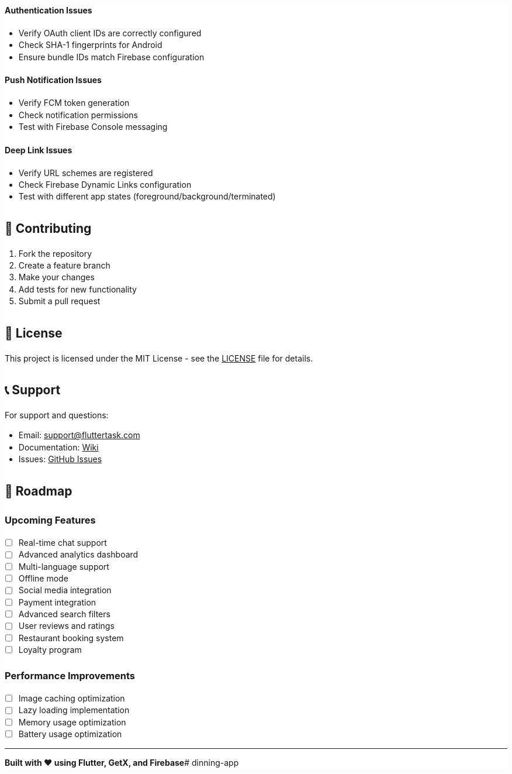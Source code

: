 #### Authentication Issues
- Verify OAuth client IDs are correctly configured
- Check SHA-1 fingerprints for Android
- Ensure bundle IDs match Firebase configuration

#### Push Notification Issues
- Verify FCM token generation
- Check notification permissions
- Test with Firebase Console messaging

#### Deep Link Issues
- Verify URL schemes are registered
- Check Firebase Dynamic Links configuration
- Test with different app states (foreground/background/terminated)

## 🤝 Contributing

1. Fork the repository
2. Create a feature branch
3. Make your changes
4. Add tests for new functionality
5. Submit a pull request

## 📄 License

This project is licensed under the MIT License - see the [LICENSE](LICENSE) file for details.

## 📞 Support

For support and questions:
- Email: support@fluttertask.com
- Documentation: [Wiki](https://github.com/your-repo/wiki)
- Issues: [GitHub Issues](https://github.com/your-repo/issues)

## 🎯 Roadmap

### Upcoming Features
- [ ] Real-time chat support
- [ ] Advanced analytics dashboard
- [ ] Multi-language support
- [ ] Offline mode
- [ ] Social media integration
- [ ] Payment integration
- [ ] Advanced search filters
- [ ] User reviews and ratings
- [ ] Restaurant booking system
- [ ] Loyalty program

### Performance Improvements
- [ ] Image caching optimization
- [ ] Lazy loading implementation
- [ ] Memory usage optimization
- [ ] Battery usage optimization

---

**Built with ❤️ using Flutter, GetX, and Firebase**#   d i n n i n g - a p p 
 
 
